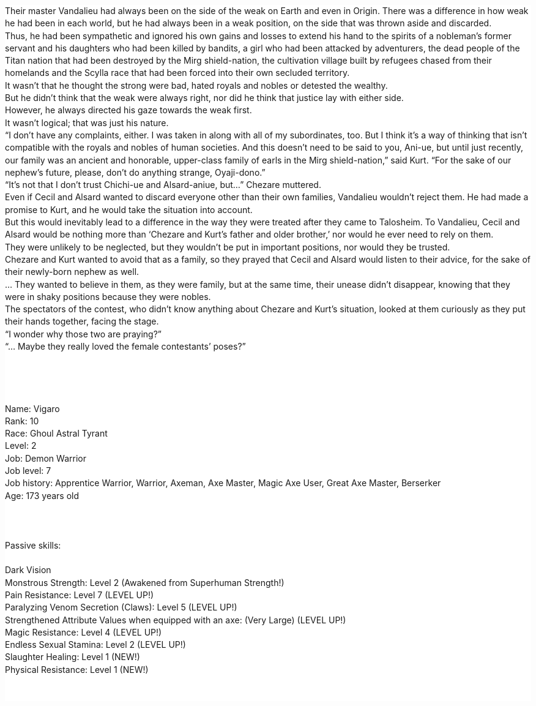 Their master Vandalieu had always been on the side of the weak on Earth and even in Origin. There was a difference in how weak he had been in each world, but he had always been in a weak position, on the side that was thrown aside and discarded.<br/>
Thus, he had been sympathetic and ignored his own gains and losses to extend his hand to the spirits of a nobleman’s former servant and his daughters who had been killed by bandits, a girl who had been attacked by adventurers, the dead people of the Titan nation that had been destroyed by the Mirg shield-nation, the cultivation village built by refugees chased from their homelands and the Scylla race that had been forced into their own secluded territory.<br/>
It wasn’t that he thought the strong were bad, hated royals and nobles or detested the wealthy.<br/>
But he didn’t think that the weak were always right, nor did he think that justice lay with either side.<br/>
However, he always directed his gaze towards the weak first.<br/>
It wasn’t logical; that was just his nature.<br/>
“I don’t have any complaints, either. I was taken in along with all of my subordinates, too. But I think it’s a way of thinking that isn’t compatible with the royals and nobles of human societies. And this doesn’t need to be said to you, Ani-ue, but until just recently, our family was an ancient and honorable, upper-class family of earls in the Mirg shield-nation,” said Kurt. “For the sake of our nephew’s future, please, don’t do anything strange, Oyaji-dono.”<br/>
“It’s not that I don’t trust Chichi-ue and Alsard-aniue, but…” Chezare muttered.<br/>
Even if Cecil and Alsard wanted to discard everyone other than their own families, Vandalieu wouldn’t reject them. He had made a promise to Kurt, and he would take the situation into account.<br/>
But this would inevitably lead to a difference in the way they were treated after they came to Talosheim. To Vandalieu, Cecil and Alsard would be nothing more than ‘Chezare and Kurt’s father and older brother,’ nor would he ever need to rely on them.<br/>
They were unlikely to be neglected, but they wouldn’t be put in important positions, nor would they be trusted.<br/>
Chezare and Kurt wanted to avoid that as a family, so they prayed that Cecil and Alsard would listen to their advice, for the sake of their newly-born nephew as well.<br/>
… They wanted to believe in them, as they were family, but at the same time, their unease didn’t disappear, knowing that they were in shaky positions because they were nobles.<br/>
The spectators of the contest, who didn’t know anything about Chezare and Kurt’s situation, looked at them curiously as they put their hands together, facing the stage.<br/>
“I wonder why those two are praying?”<br/>
“… Maybe they really loved the female contestants’ poses?”<br/>
<br/>
<br/>
<br/>
<br/>
Name: Vigaro<br/>
Rank: 10<br/>
Race: Ghoul Astral Tyrant<br/>
Level: 2<br/>
Job: Demon Warrior<br/>
Job level: 7<br/>
Job history: Apprentice Warrior, Warrior, Axeman, Axe Master, Magic Axe User, Great Axe Master, Berserker<br/>
Age: 173 years old<br/>
<br/>
<br/>
<br/>
Passive skills:<br/>
<br/>
Dark Vision<br/>
Monstrous Strength: Level 2 (Awakened from Superhuman Strength!)<br/>
Pain Resistance: Level 7 (LEVEL UP!)<br/>
Paralyzing Venom Secretion (Claws): Level 5 (LEVEL UP!)<br/>
Strengthened Attribute Values when equipped with an axe: (Very Large) (LEVEL UP!)<br/>
Magic Resistance: Level 4 (LEVEL UP!)<br/>
Endless Sexual Stamina: Level 2 (LEVEL UP!)<br/>
Slaughter Healing: Level 1 (NEW!)<br/>
Physical Resistance: Level 1 (NEW!)<br/>
<br/>
<br/>